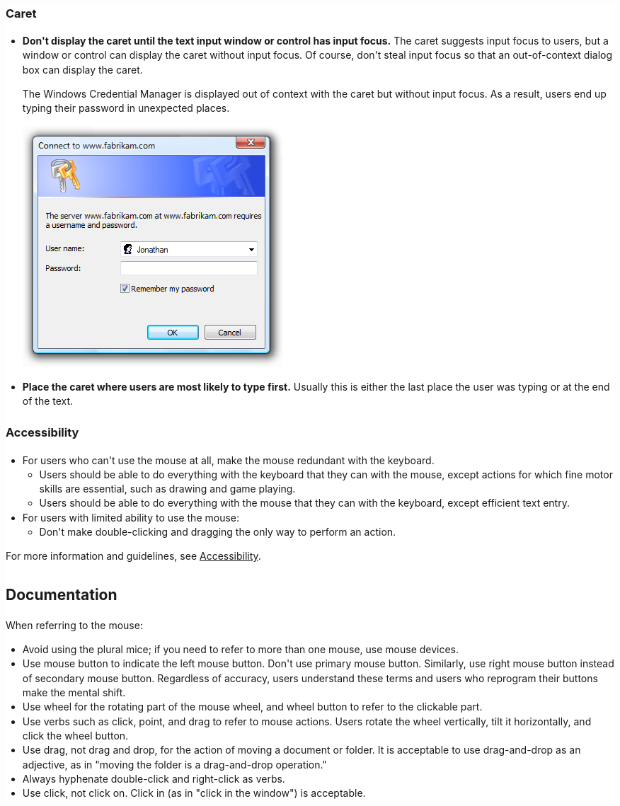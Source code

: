 ### Caret

- **Don't display the caret until the text input window or control has input focus.** The caret suggests input focus to users, but a window or control can display the caret without input focus. Of course, don't steal input focus so that an out-of-context dialog box can display the caret.

    The Windows Credential Manager is displayed out of context with the caret but without input focus. As a result, users end up typing their password in unexpected places.

    ![screen shot of credential manager without focus ](images/inter-mouse-image35.png)

- **Place the caret where users are most likely to type first.** Usually this is either the last place the user was typing or at the end of the text.

### Accessibility

- For users who can't use the mouse at all, make the mouse redundant with the keyboard.
  - Users should be able to do everything with the keyboard that they can with the mouse, except actions for which fine motor skills are essential, such as drawing and game playing.
  - Users should be able to do everything with the mouse that they can with the keyboard, except efficient text entry.
- For users with limited ability to use the mouse:
  - Don't make double-clicking and dragging the only way to perform an action.

For more information and guidelines, see [Accessibility](inter-accessibility.md).

## Documentation

When referring to the mouse:

- Avoid using the plural mice; if you need to refer to more than one mouse, use mouse devices.
- Use mouse button to indicate the left mouse button. Don't use primary mouse button. Similarly, use right mouse button instead of secondary mouse button. Regardless of accuracy, users understand these terms and users who reprogram their buttons make the mental shift.
- Use wheel for the rotating part of the mouse wheel, and wheel button to refer to the clickable part.
- Use verbs such as click, point, and drag to refer to mouse actions. Users rotate the wheel vertically, tilt it horizontally, and click the wheel button.
- Use drag, not drag and drop, for the action of moving a document or folder. It is acceptable to use drag-and-drop as an adjective, as in "moving the folder is a drag-and-drop operation."
- Always hyphenate double-click and right-click as verbs.
- Use click, not click on. Click in (as in "click in the window") is acceptable.

